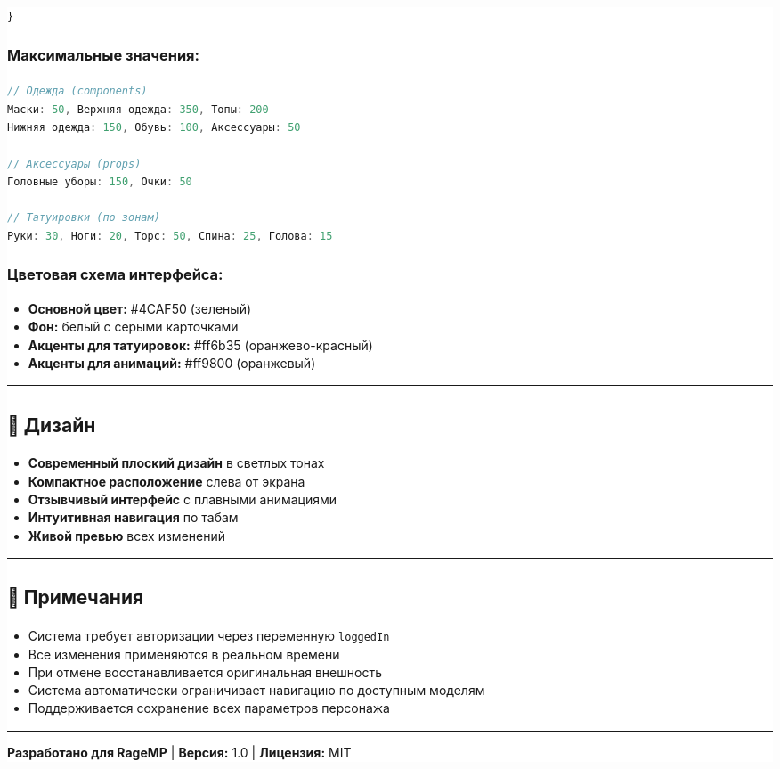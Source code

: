 ```javascript
}
```

### **Максимальные значения:**
```javascript
// Одежда (components)
Маски: 50, Верхняя одежда: 350, Топы: 200
Нижняя одежда: 150, Обувь: 100, Аксессуары: 50

// Аксессуары (props)
Головные уборы: 150, Очки: 50

// Татуировки (по зонам)
Руки: 30, Ноги: 20, Торс: 50, Спина: 25, Голова: 15
```

### **Цветовая схема интерфейса:**
- **Основной цвет:** #4CAF50 (зеленый)
- **Фон:** белый с серыми карточками
- **Акценты для татуировок:** #ff6b35 (оранжево-красный)
- **Акценты для анимаций:** #ff9800 (оранжевый)

---

## 🎨 Дизайн

- **Современный плоский дизайн** в светлых тонах
- **Компактное расположение** слева от экрана
- **Отзывчивый интерфейс** с плавными анимациями
- **Интуитивная навигация** по табам
- **Живой превью** всех изменений

---

## 📝 Примечания

- Система требует авторизации через переменную `loggedIn`
- Все изменения применяются в реальном времени
- При отмене восстанавливается оригинальная внешность
- Система автоматически ограничивает навигацию по доступным моделям
- Поддерживается сохранение всех параметров персонажа

---

**Разработано для RageMP** | **Версия:** 1.0 | **Лицензия:** MIT 
